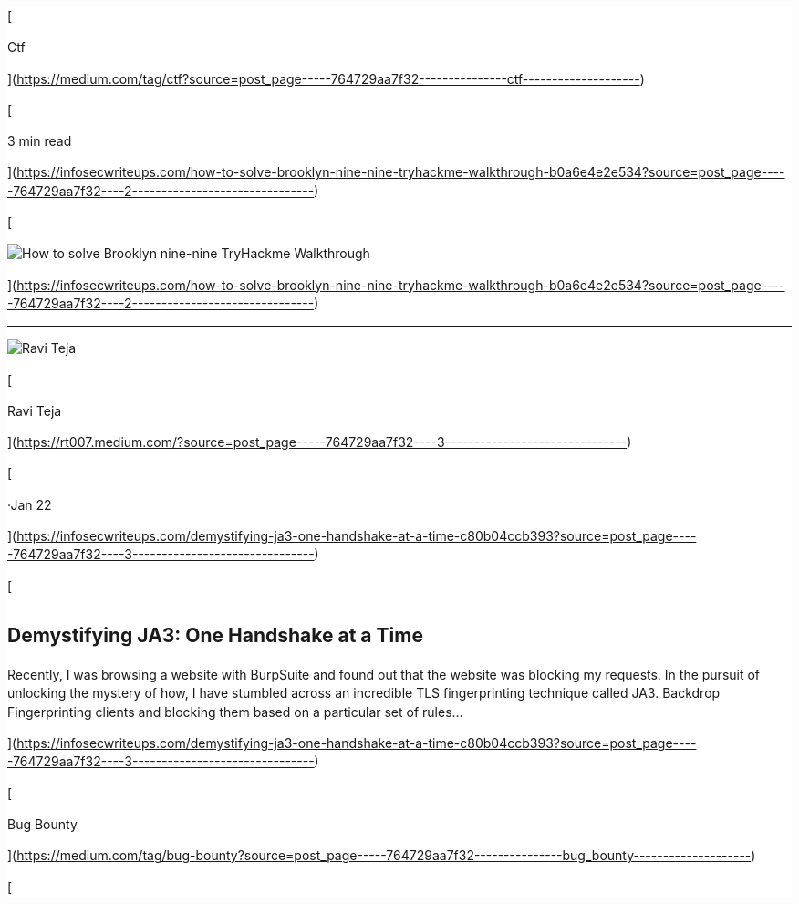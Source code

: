 [

Ctf

](https://medium.com/tag/ctf?source=post_page-----764729aa7f32---------------ctf--------------------)

[

3 min read

](https://infosecwriteups.com/how-to-solve-brooklyn-nine-nine-tryhackme-walkthrough-b0a6e4e2e534?source=post_page-----764729aa7f32----2-------------------------------)

[

![How to solve Brooklyn nine-nine TryHackme Walkthrough](https://miro.medium.com/fit/c/112/112/0*5L0XhfJbMVnvuswb)

](https://infosecwriteups.com/how-to-solve-brooklyn-nine-nine-tryhackme-walkthrough-b0a6e4e2e534?source=post_page-----764729aa7f32----2-------------------------------)

---

![Ravi Teja](https://miro.medium.com/fit/c/24/24/1*f-uCIcDfbbnpjZkc7m_log.jpeg)

[

Ravi Teja

](https://rt007.medium.com/?source=post_page-----764729aa7f32----3-------------------------------)

[

·Jan 22

](https://infosecwriteups.com/demystifying-ja3-one-handshake-at-a-time-c80b04ccb393?source=post_page-----764729aa7f32----3-------------------------------)

[

## Demystifying JA3: One Handshake at a Time

Recently, I was browsing a website with BurpSuite and found out that the website was blocking my requests. In the pursuit of unlocking the mystery of how, I have stumbled across an incredible TLS fingerprinting technique called JA3. Backdrop Fingerprinting clients and blocking them based on a particular set of rules…



](https://infosecwriteups.com/demystifying-ja3-one-handshake-at-a-time-c80b04ccb393?source=post_page-----764729aa7f32----3-------------------------------)

[

Bug Bounty

](https://medium.com/tag/bug-bounty?source=post_page-----764729aa7f32---------------bug_bounty--------------------)

[
